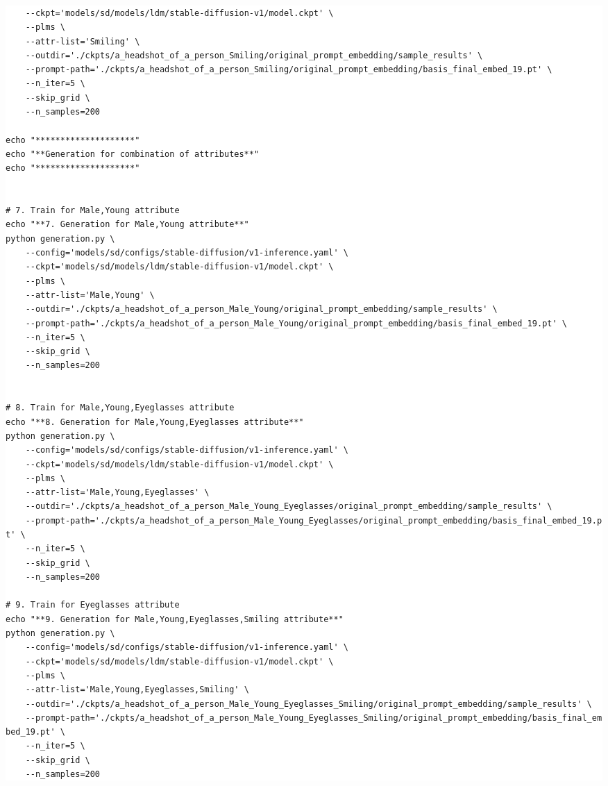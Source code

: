 ```shell
    --ckpt='models/sd/models/ldm/stable-diffusion-v1/model.ckpt' \
    --plms \
    --attr-list='Smiling' \
    --outdir='./ckpts/a_headshot_of_a_person_Smiling/original_prompt_embedding/sample_results' \
    --prompt-path='./ckpts/a_headshot_of_a_person_Smiling/original_prompt_embedding/basis_final_embed_19.pt' \
    --n_iter=5 \
    --skip_grid \
    --n_samples=200

echo "********************"
echo "**Generation for combination of attributes**"
echo "********************"


# 7. Train for Male,Young attribute 
echo "**7. Generation for Male,Young attribute**"
python generation.py \
    --config='models/sd/configs/stable-diffusion/v1-inference.yaml' \
    --ckpt='models/sd/models/ldm/stable-diffusion-v1/model.ckpt' \
    --plms \
    --attr-list='Male,Young' \
    --outdir='./ckpts/a_headshot_of_a_person_Male_Young/original_prompt_embedding/sample_results' \
    --prompt-path='./ckpts/a_headshot_of_a_person_Male_Young/original_prompt_embedding/basis_final_embed_19.pt' \
    --n_iter=5 \
    --skip_grid \
    --n_samples=200


# 8. Train for Male,Young,Eyeglasses attribute 
echo "**8. Generation for Male,Young,Eyeglasses attribute**"
python generation.py \
    --config='models/sd/configs/stable-diffusion/v1-inference.yaml' \
    --ckpt='models/sd/models/ldm/stable-diffusion-v1/model.ckpt' \
    --plms \
    --attr-list='Male,Young,Eyeglasses' \
    --outdir='./ckpts/a_headshot_of_a_person_Male_Young_Eyeglasses/original_prompt_embedding/sample_results' \
    --prompt-path='./ckpts/a_headshot_of_a_person_Male_Young_Eyeglasses/original_prompt_embedding/basis_final_embed_19.pt' \
    --n_iter=5 \
    --skip_grid \
    --n_samples=200

# 9. Train for Eyeglasses attribute 
echo "**9. Generation for Male,Young,Eyeglasses,Smiling attribute**"
python generation.py \
    --config='models/sd/configs/stable-diffusion/v1-inference.yaml' \
    --ckpt='models/sd/models/ldm/stable-diffusion-v1/model.ckpt' \
    --plms \
    --attr-list='Male,Young,Eyeglasses,Smiling' \
    --outdir='./ckpts/a_headshot_of_a_person_Male_Young_Eyeglasses_Smiling/original_prompt_embedding/sample_results' \
    --prompt-path='./ckpts/a_headshot_of_a_person_Male_Young_Eyeglasses_Smiling/original_prompt_embedding/basis_final_embed_19.pt' \
    --n_iter=5 \
    --skip_grid \
    --n_samples=200
```
